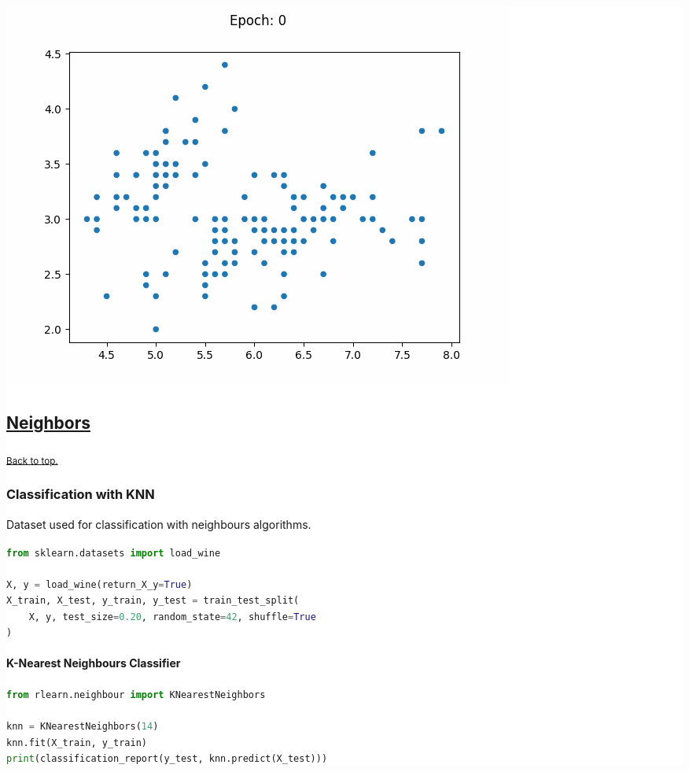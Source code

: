 ![DBSCAN training.](README_files/dbscan.gif)

## [Neighbors](rlearn/neighbour.py)
<sub>[Back to top.](#table-of-contents)</sub>

### Classification with KNN

Dataset used for classification with neighbours algorithms.


```python
from sklearn.datasets import load_wine

X, y = load_wine(return_X_y=True)
X_train, X_test, y_train, y_test = train_test_split(
    X, y, test_size=0.20, random_state=42, shuffle=True
)
```

#### K-Nearest Neighbours Classifier


```python
from rlearn.neighbour import KNearestNeighbors

knn = KNearestNeighbors(14)
knn.fit(X_train, y_train)
print(classification_report(y_test, knn.predict(X_test)))
```

